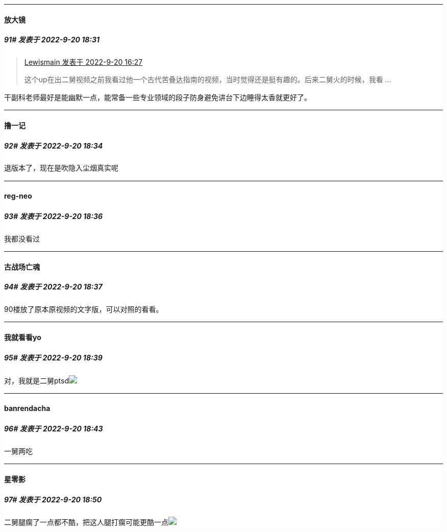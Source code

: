 
*****

####  放大镜  
##### 91#       发表于 2022-9-20 18:31

<blockquote><a href="httphttps://bbs.saraba1st.com/2b/forum.php?mod=redirect&amp;goto=findpost&amp;pid=57568146&amp;ptid=2095704" target="_blank">Lewismain 发表于 2022-9-20 16:27</a>

这个up在出二舅视频之前我看过他一个古代苦叠达指南的视频，当时觉得还是挺有趣的。后来二舅火的时候，我看 ...</blockquote>
干副科老师最好是能幽默一点，能常备一些专业领域的段子防身避免讲台下边睡得太香就更好了。

*****

####  撸一记  
##### 92#       发表于 2022-9-20 18:34

退版本了，现在是吹隐入尘烟真实呢

*****

####  reg-neo  
##### 93#       发表于 2022-9-20 18:36

我都没看过

*****

####  古战场亡魂  
##### 94#       发表于 2022-9-20 18:37

90楼放了原本原视频的文字版，可以对照的看看。

*****

####  我就看看yo  
##### 95#       发表于 2022-9-20 18:39

对，我就是二舅ptsd<img src="https://static.saraba1st.com/image/smiley/face2017/048.png" referrerpolicy="no-referrer">



*****

####  banrendacha  
##### 96#       发表于 2022-9-20 18:43

一舅两吃

*****

####  星零影  
##### 97#       发表于 2022-9-20 18:50

二舅腿瘸了一点都不酷，把这人腿打瘸可能更酷一点<img src="https://static.saraba1st.com/image/smiley/face2017/048.png" referrerpolicy="no-referrer">
